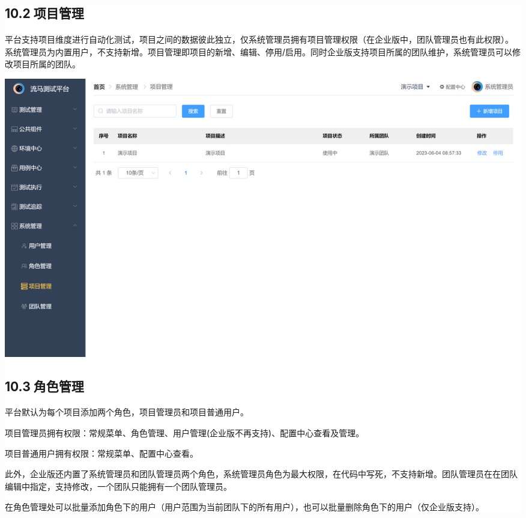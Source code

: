 ## 10.2 项目管理

平台支持项目维度进行自动化测试，项目之间的数据彼此独立，仅系统管理员拥有项目管理权限（在企业版中，团队管理员也有此权限）。系统管理员为内置用户，不支持新增。项目管理即项目的新增、编辑、停用/启用。同时企业版支持项目所属的团队维护，系统管理员可以修改项目所属的团队。

![1-10-2](./assets/1-10-2.png)

## 10.3 角色管理

平台默认为每个项目添加两个角色，项目管理员和项目普通用户。

项目管理员拥有权限：常规菜单、角色管理、用户管理(企业版不再支持)、配置中心查看及管理。

项目普通用户拥有权限：常规菜单、配置中心查看。

此外，企业版还内置了系统管理员和团队管理员两个角色，系统管理员角色为最大权限，在代码中写死，不支持新增。团队管理员在在团队编辑中指定，支持修改，一个团队只能拥有一个团队管理员。

在角色管理处可以批量添加角色下的用户（用户范围为当前团队下的所有用户），也可以批量删除角色下的用户（仅企业版支持）。
